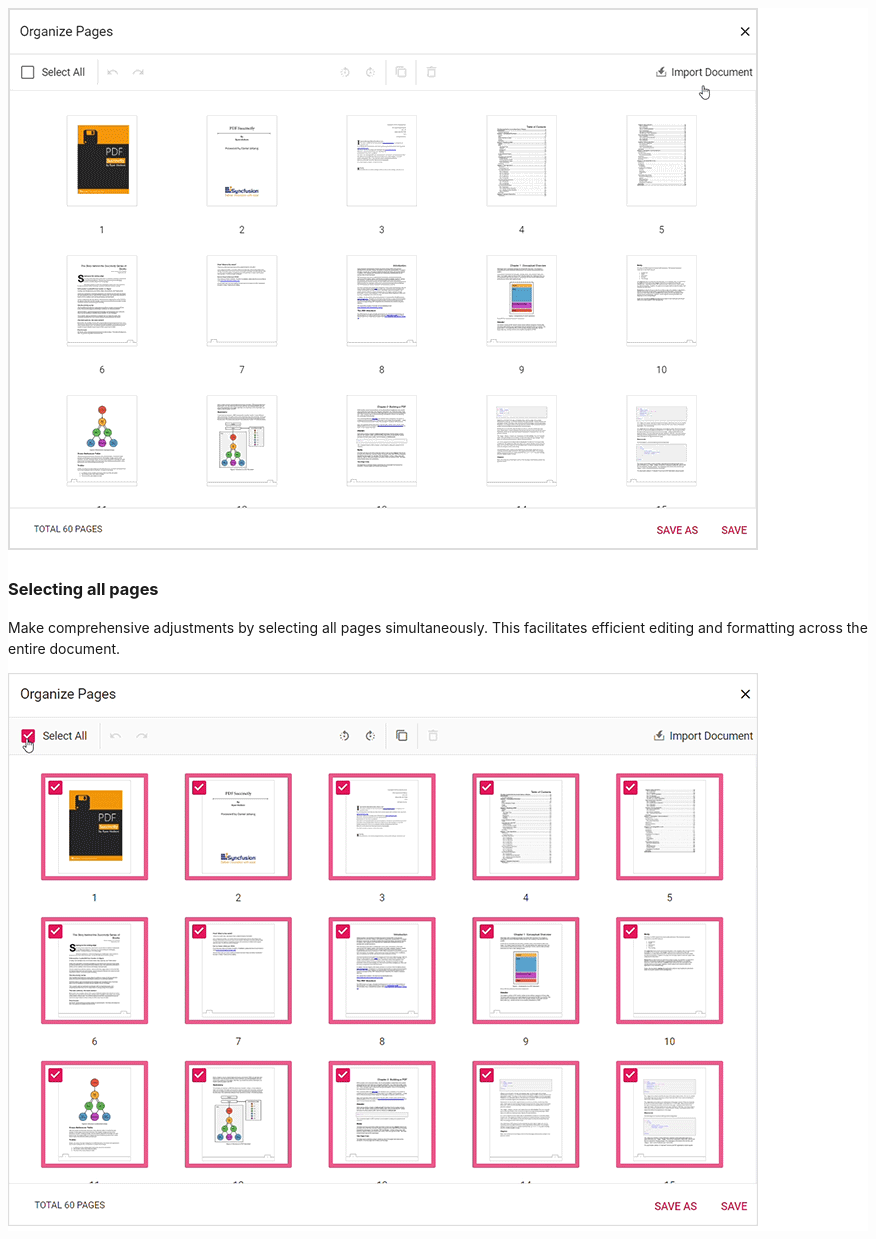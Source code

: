 ![Alt text](./images/import.gif)

### Selecting all pages

Make comprehensive adjustments by selecting all pages simultaneously. This facilitates efficient editing and formatting across the entire document.

![Alt text](./images/selectall.png)
